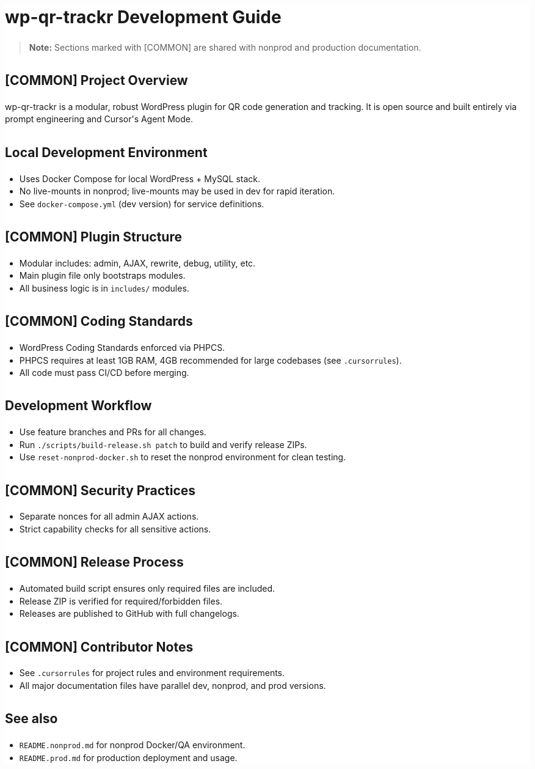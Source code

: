 
# wp-qr-trackr Development Guide

> **Note:** Sections marked with [COMMON] are shared with nonprod and production documentation.

## [COMMON] Project Overview
wp-qr-trackr is a modular, robust WordPress plugin for QR code generation and tracking. It is open source and built entirely via prompt engineering and Cursor's Agent Mode.

## Local Development Environment
- Uses Docker Compose for local WordPress + MySQL stack.
- No live-mounts in nonprod; live-mounts may be used in dev for rapid iteration.
- See `docker-compose.yml` (dev version) for service definitions.

## [COMMON] Plugin Structure
- Modular includes: admin, AJAX, rewrite, debug, utility, etc.
- Main plugin file only bootstraps modules.
- All business logic is in `includes/` modules.

## [COMMON] Coding Standards
- WordPress Coding Standards enforced via PHPCS.
- PHPCS requires at least 1GB RAM, 4GB recommended for large codebases (see `.cursorrules`).
- All code must pass CI/CD before merging.

## Development Workflow
- Use feature branches and PRs for all changes.
- Run `./scripts/build-release.sh patch` to build and verify release ZIPs.
- Use `reset-nonprod-docker.sh` to reset the nonprod environment for clean testing.

## [COMMON] Security Practices
- Separate nonces for all admin AJAX actions.
- Strict capability checks for all sensitive actions.

## [COMMON] Release Process
- Automated build script ensures only required files are included.
- Release ZIP is verified for required/forbidden files.
- Releases are published to GitHub with full changelogs.

## [COMMON] Contributor Notes
- See `.cursorrules` for project rules and environment requirements.
- All major documentation files have parallel dev, nonprod, and prod versions.

## See also
- `README.nonprod.md` for nonprod Docker/QA environment.
- `README.prod.md` for production deployment and usage.
